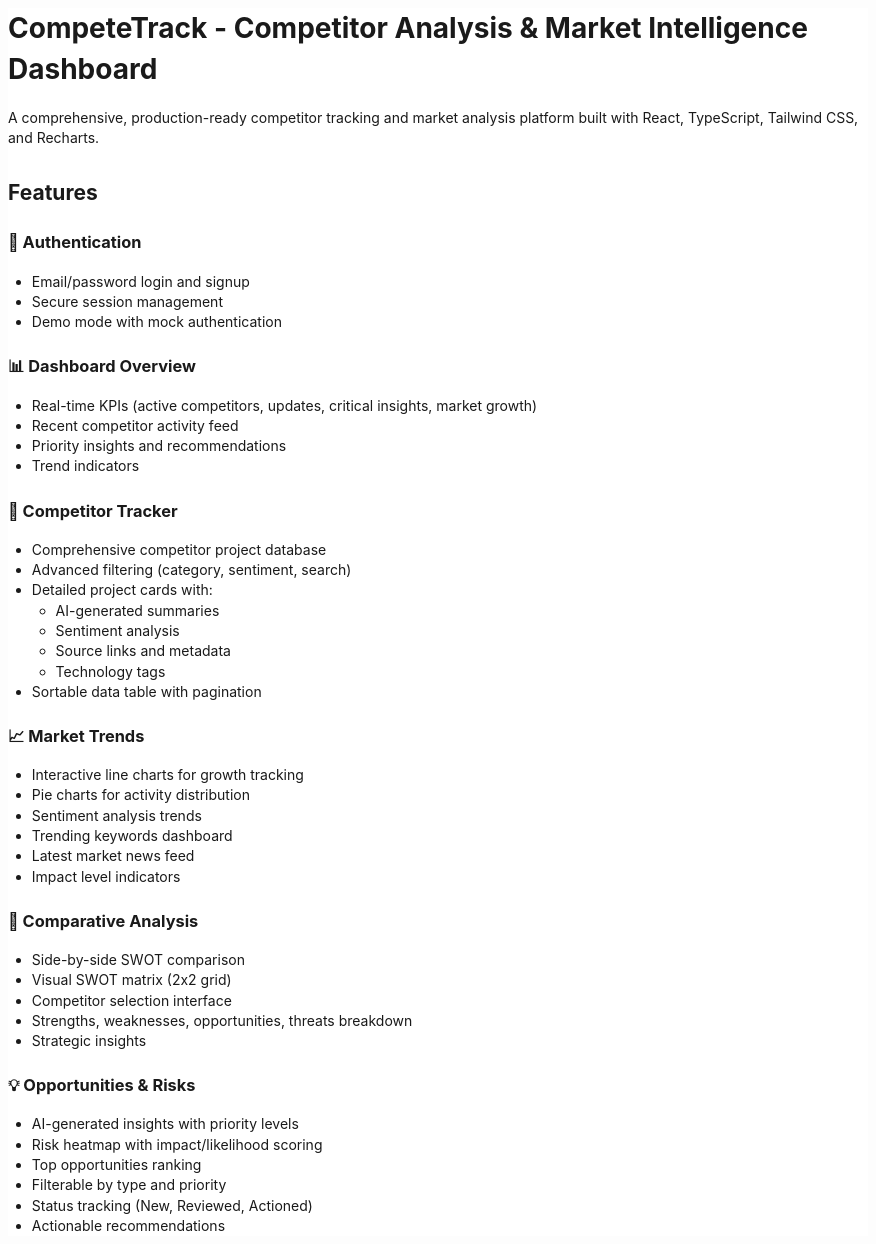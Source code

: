 # CompeteTrack - Competitor Analysis & Market Intelligence Dashboard

A comprehensive, production-ready competitor tracking and market analysis platform built with React, TypeScript, Tailwind CSS, and Recharts.

## Features

### 🔐 Authentication
- Email/password login and signup
- Secure session management
- Demo mode with mock authentication

### 📊 Dashboard Overview
- Real-time KPIs (active competitors, updates, critical insights, market growth)
- Recent competitor activity feed
- Priority insights and recommendations
- Trend indicators

### 🏢 Competitor Tracker
- Comprehensive competitor project database
- Advanced filtering (category, sentiment, search)
- Detailed project cards with:
  - AI-generated summaries
  - Sentiment analysis
  - Source links and metadata
  - Technology tags
- Sortable data table with pagination

### 📈 Market Trends
- Interactive line charts for growth tracking
- Pie charts for activity distribution
- Sentiment analysis trends
- Trending keywords dashboard
- Latest market news feed
- Impact level indicators

### 🔄 Comparative Analysis
- Side-by-side SWOT comparison
- Visual SWOT matrix (2x2 grid)
- Competitor selection interface
- Strengths, weaknesses, opportunities, threats breakdown
- Strategic insights

### 💡 Opportunities & Risks
- AI-generated insights with priority levels
- Risk heatmap with impact/likelihood scoring
- Top opportunities ranking
- Filterable by type and priority
- Status tracking (New, Reviewed, Actioned)
- Actionable recommendations
